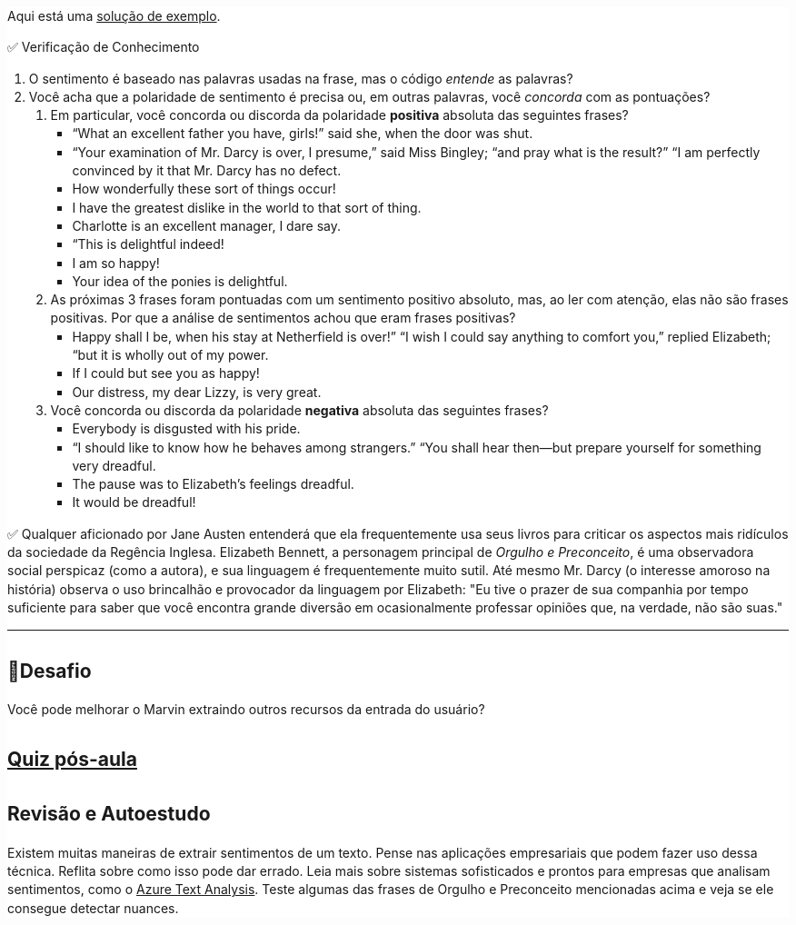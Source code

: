 Aqui está uma [solução de exemplo](https://github.com/microsoft/ML-For-Beginners/blob/main/6-NLP/3-Translation-Sentiment/solution/notebook.ipynb).

✅ Verificação de Conhecimento

1. O sentimento é baseado nas palavras usadas na frase, mas o código *entende* as palavras?
2. Você acha que a polaridade de sentimento é precisa ou, em outras palavras, você *concorda* com as pontuações?
   1. Em particular, você concorda ou discorda da polaridade **positiva** absoluta das seguintes frases?
      * “What an excellent father you have, girls!” said she, when the door was shut.
      * “Your examination of Mr. Darcy is over, I presume,” said Miss Bingley; “and pray what is the result?” “I am perfectly convinced by it that Mr. Darcy has no defect.
      * How wonderfully these sort of things occur!
      * I have the greatest dislike in the world to that sort of thing.
      * Charlotte is an excellent manager, I dare say.
      * “This is delightful indeed!
      * I am so happy!
      * Your idea of the ponies is delightful.
   2. As próximas 3 frases foram pontuadas com um sentimento positivo absoluto, mas, ao ler com atenção, elas não são frases positivas. Por que a análise de sentimentos achou que eram frases positivas?
      * Happy shall I be, when his stay at Netherfield is over!” “I wish I could say anything to comfort you,” replied Elizabeth; “but it is wholly out of my power.
      * If I could but see you as happy!
      * Our distress, my dear Lizzy, is very great.
   3. Você concorda ou discorda da polaridade **negativa** absoluta das seguintes frases?
      - Everybody is disgusted with his pride.
      - “I should like to know how he behaves among strangers.” “You shall hear then—but prepare yourself for something very dreadful.
      - The pause was to Elizabeth’s feelings dreadful.
      - It would be dreadful!

✅ Qualquer aficionado por Jane Austen entenderá que ela frequentemente usa seus livros para criticar os aspectos mais ridículos da sociedade da Regência Inglesa. Elizabeth Bennett, a personagem principal de *Orgulho e Preconceito*, é uma observadora social perspicaz (como a autora), e sua linguagem é frequentemente muito sutil. Até mesmo Mr. Darcy (o interesse amoroso na história) observa o uso brincalhão e provocador da linguagem por Elizabeth: "Eu tive o prazer de sua companhia por tempo suficiente para saber que você encontra grande diversão em ocasionalmente professar opiniões que, na verdade, não são suas."

---

## 🚀Desafio

Você pode melhorar o Marvin extraindo outros recursos da entrada do usuário?

## [Quiz pós-aula](https://ff-quizzes.netlify.app/en/ml/)

## Revisão e Autoestudo
Existem muitas maneiras de extrair sentimentos de um texto. Pense nas aplicações empresariais que podem fazer uso dessa técnica. Reflita sobre como isso pode dar errado. Leia mais sobre sistemas sofisticados e prontos para empresas que analisam sentimentos, como o [Azure Text Analysis](https://docs.microsoft.com/azure/cognitive-services/Text-Analytics/how-tos/text-analytics-how-to-sentiment-analysis?tabs=version-3-1?WT.mc_id=academic-77952-leestott). Teste algumas das frases de Orgulho e Preconceito mencionadas acima e veja se ele consegue detectar nuances.
